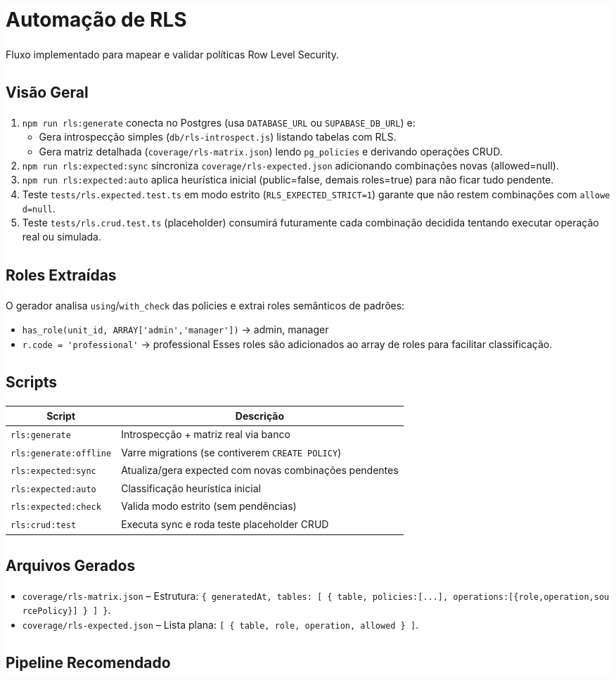 # Automação de RLS

Fluxo implementado para mapear e validar políticas Row Level Security.

## Visão Geral

1. `npm run rls:generate` conecta no Postgres (usa `DATABASE_URL` ou `SUPABASE_DB_URL`) e:
   - Gera introspecção simples (`db/rls-introspect.js`) listando tabelas com RLS.
   - Gera matriz detalhada (`coverage/rls-matrix.json`) lendo `pg_policies` e derivando operações CRUD.
2. `npm run rls:expected:sync` sincroniza `coverage/rls-expected.json` adicionando combinações novas (allowed=null).
3. `npm run rls:expected:auto` aplica heurística inicial (public=false, demais roles=true) para não ficar tudo pendente.
4. Teste `tests/rls.expected.test.ts` em modo estrito (`RLS_EXPECTED_STRICT=1`) garante que não restem combinações com `allowed=null`.
5. Teste `tests/rls.crud.test.ts` (placeholder) consumirá futuramente cada combinação decidida tentando executar operação real ou simulada.

## Roles Extraídas

O gerador analisa `using`/`with_check` das policies e extrai roles semânticos de padrões:

- `has_role(unit_id, ARRAY['admin','manager'])` → admin, manager
- `r.code = 'professional'` → professional
  Esses roles são adicionados ao array de roles para facilitar classificação.

## Scripts

| Script                 | Descrição                                              |
| ---------------------- | ------------------------------------------------------ |
| `rls:generate`         | Introspecção + matriz real via banco                   |
| `rls:generate:offline` | Varre migrations (se contiverem `CREATE POLICY`)       |
| `rls:expected:sync`    | Atualiza/gera expected com novas combinações pendentes |
| `rls:expected:auto`    | Classificação heurística inicial                       |
| `rls:expected:check`   | Valida modo estrito (sem pendências)                   |
| `rls:crud:test`        | Executa sync e roda teste placeholder CRUD             |

## Arquivos Gerados

- `coverage/rls-matrix.json` – Estrutura: `{ generatedAt, tables: [ { table, policies:[...], operations:[{role,operation,sourcePolicy}] } ] }`.
- `coverage/rls-expected.json` – Lista plana: `[ { table, role, operation, allowed } ]`.

## Pipeline Recomendado
